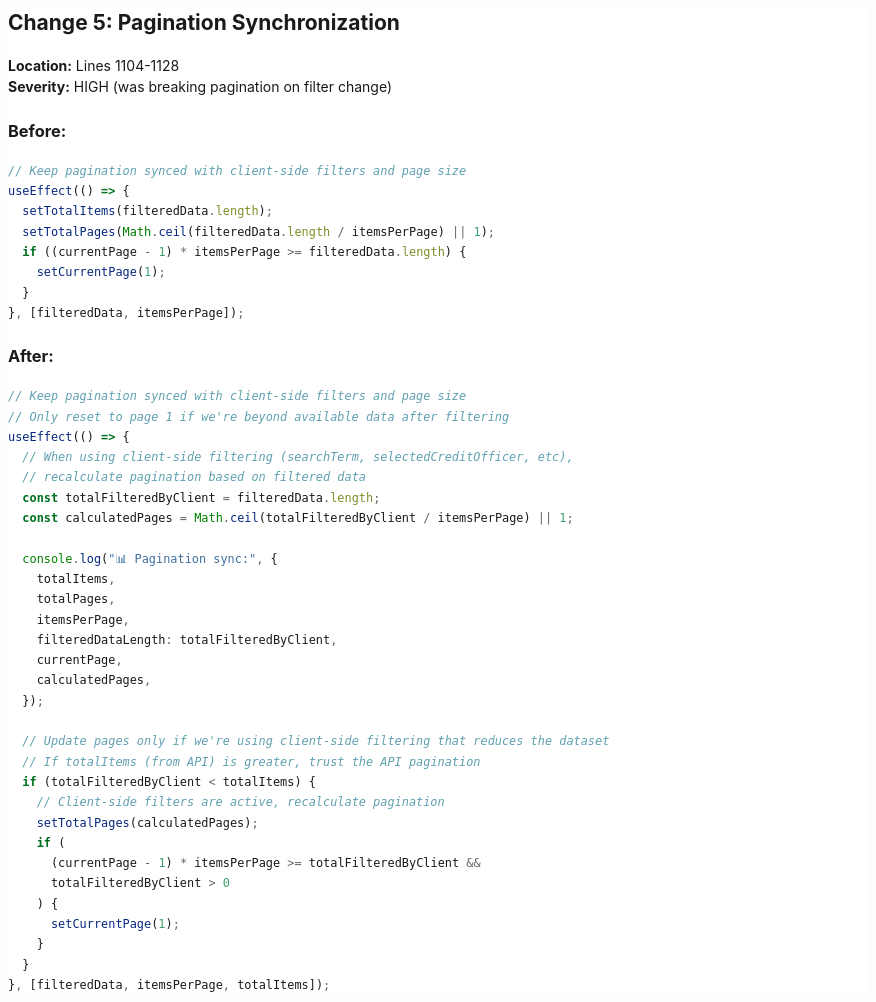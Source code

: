 ## Change 5: Pagination Synchronization

**Location:** Lines 1104-1128  
**Severity:** HIGH (was breaking pagination on filter change)

### Before:

```typescript
// Keep pagination synced with client-side filters and page size
useEffect(() => {
  setTotalItems(filteredData.length);
  setTotalPages(Math.ceil(filteredData.length / itemsPerPage) || 1);
  if ((currentPage - 1) * itemsPerPage >= filteredData.length) {
    setCurrentPage(1);
  }
}, [filteredData, itemsPerPage]);
```

### After:

```typescript
// Keep pagination synced with client-side filters and page size
// Only reset to page 1 if we're beyond available data after filtering
useEffect(() => {
  // When using client-side filtering (searchTerm, selectedCreditOfficer, etc),
  // recalculate pagination based on filtered data
  const totalFilteredByClient = filteredData.length;
  const calculatedPages = Math.ceil(totalFilteredByClient / itemsPerPage) || 1;

  console.log("📊 Pagination sync:", {
    totalItems,
    totalPages,
    itemsPerPage,
    filteredDataLength: totalFilteredByClient,
    currentPage,
    calculatedPages,
  });

  // Update pages only if we're using client-side filtering that reduces the dataset
  // If totalItems (from API) is greater, trust the API pagination
  if (totalFilteredByClient < totalItems) {
    // Client-side filters are active, recalculate pagination
    setTotalPages(calculatedPages);
    if (
      (currentPage - 1) * itemsPerPage >= totalFilteredByClient &&
      totalFilteredByClient > 0
    ) {
      setCurrentPage(1);
    }
  }
}, [filteredData, itemsPerPage, totalItems]);
```
